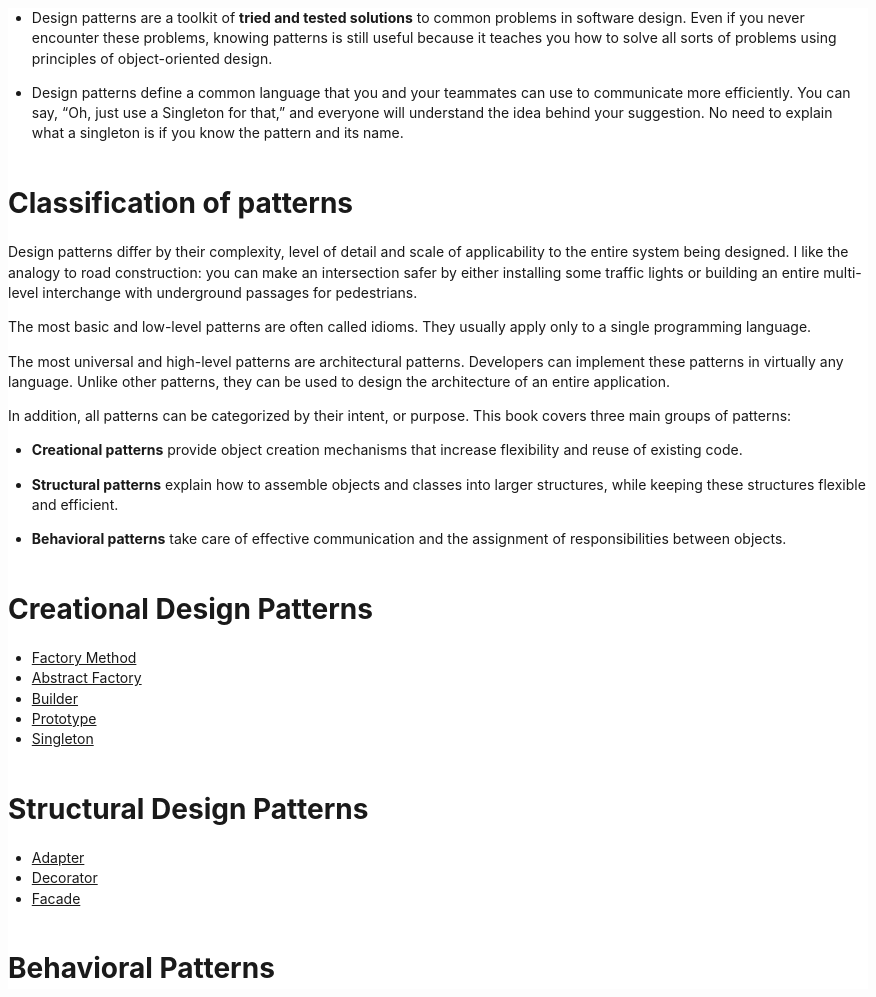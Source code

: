 - Design patterns are a toolkit of **tried and tested solutions** to common
  problems in software design. Even if you never encounter these problems,
  knowing patterns is still useful because it teaches you how to solve all
  sorts of problems using principles of object-oriented design.

- Design patterns define a common language that you and your teammates can use
  to communicate more efficiently. You can say, “Oh, just use a Singleton for
  that,” and everyone will understand the idea behind your suggestion. No need
  to explain what a singleton is if you know the pattern and its name.

# Classification of patterns

Design patterns differ by their complexity, level of detail and scale of
applicability to the entire system being designed. I like the analogy to road
construction: you can make an intersection safer by either installing some
traffic lights or building an entire multi-level interchange with underground
passages for pedestrians.

The most basic and low-level patterns are often called idioms. They usually apply
only to a single programming language.

The most universal and high-level patterns are architectural patterns. Developers
can implement these patterns in virtually any language. Unlike other patterns,
they can be used to design the architecture of an entire application.

In addition, all patterns can be categorized by their intent, or purpose. This
book covers three main groups of patterns:

- **Creational patterns** provide object creation mechanisms that increase
  flexibility and reuse of existing code.

- **Structural patterns** explain how to assemble objects and classes into larger
  structures, while keeping these structures flexible and efficient.

- **Behavioral patterns** take care of effective communication and the assignment
  of responsibilities between objects.

# Creational Design Patterns

- [Factory Method](#factory-method)
- [Abstract Factory](#abstract-factory)
- [Builder](#builder)
- [Prototype](#prototype)
- [Singleton](#singleton)

# Structural Design Patterns

- [Adapter](#adapter)
- [Decorator](#decorator)
- [Facade](#facade)

# Behavioral Patterns
